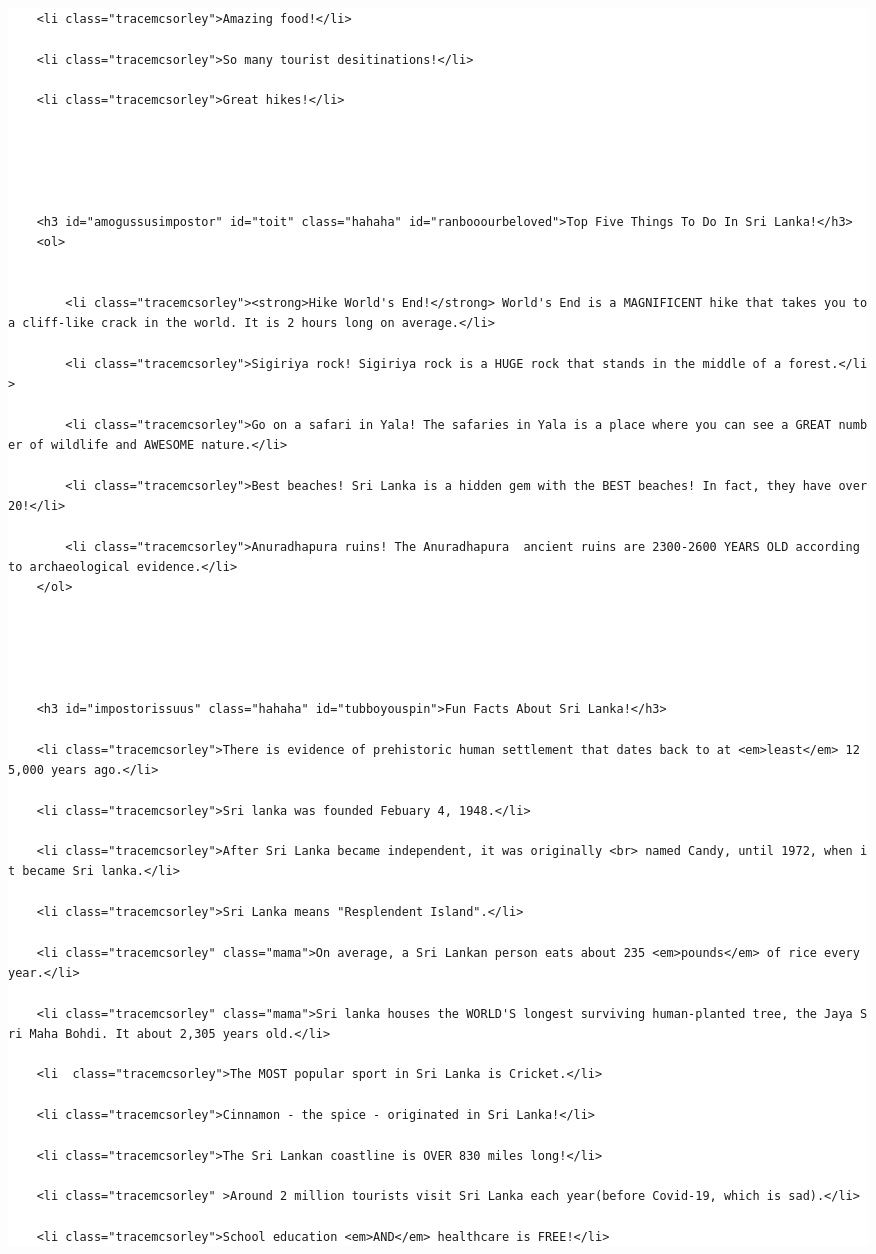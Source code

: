         <li class="tracemcsorley">Amazing food!</li>
        
        <li class="tracemcsorley">So many tourist desitinations!</li>
        
        <li class="tracemcsorley">Great hikes!</li>
        
        
        
        
        
        <h3 id="amogussusimpostor" id="toit" class="hahaha" id="ranbooourbeloved">Top Five Things To Do In Sri Lanka!</h3>
        <ol>
            
            
            <li class="tracemcsorley"><strong>Hike World's End!</strong> World's End is a MAGNIFICENT hike that takes you to a cliff-like crack in the world. It is 2 hours long on average.</li> 
           
            <li class="tracemcsorley">Sigiriya rock! Sigiriya rock is a HUGE rock that stands in the middle of a forest.</li>
            
            <li class="tracemcsorley">Go on a safari in Yala! The safaries in Yala is a place where you can see a GREAT number of wildlife and AWESOME nature.</li>
            
            <li class="tracemcsorley">Best beaches! Sri Lanka is a hidden gem with the BEST beaches! In fact, they have over 20!</li>
            
            <li class="tracemcsorley">Anuradhapura ruins! The Anuradhapura  ancient ruins are 2300-2600 YEARS OLD according to archaeological evidence.</li>
        </ol>
        
    
        
        
        
        <h3 id="impostorissuus" class="hahaha" id="tubboyouspin">Fun Facts About Sri Lanka!</h3>
        
        <li class="tracemcsorley">There is evidence of prehistoric human settlement that dates back to at <em>least</em> 125,000 years ago.</li>
        
        <li class="tracemcsorley">Sri lanka was founded Febuary 4, 1948.</li>
        
        <li class="tracemcsorley">After Sri Lanka became independent, it was originally <br> named Candy, until 1972, when it became Sri lanka.</li>
        
        <li class="tracemcsorley">Sri Lanka means "Resplendent Island".</li>
        
        <li class="tracemcsorley" class="mama">On average, a Sri Lankan person eats about 235 <em>pounds</em> of rice every year.</li>
        
        <li class="tracemcsorley" class="mama">Sri lanka houses the WORLD'S longest surviving human-planted tree, the Jaya Sri Maha Bohdi. It about 2,305 years old.</li>
        
        <li  class="tracemcsorley">The MOST popular sport in Sri Lanka is Cricket.</li>
        
        <li class="tracemcsorley">Cinnamon - the spice - originated in Sri Lanka!</li>
        
        <li class="tracemcsorley">The Sri Lankan coastline is OVER 830 miles long!</li>
        
        <li class="tracemcsorley" >Around 2 million tourists visit Sri Lanka each year(before Covid-19, which is sad).</li>
        
        <li class="tracemcsorley">School education <em>AND</em> healthcare is FREE!</li>
        
        